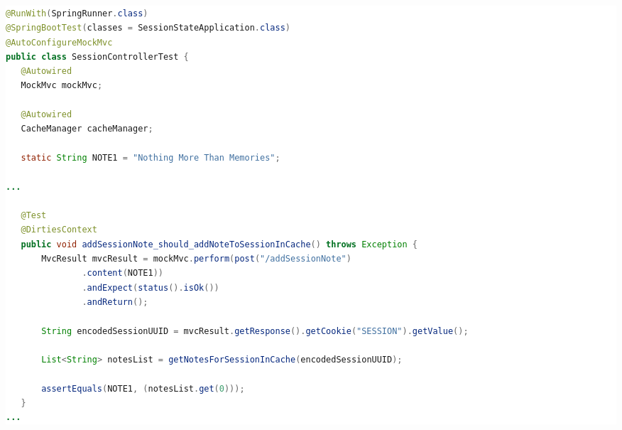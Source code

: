 ```java
@RunWith(SpringRunner.class)
@SpringBootTest(classes = SessionStateApplication.class)
@AutoConfigureMockMvc
public class SessionControllerTest {
   @Autowired
   MockMvc mockMvc;

   @Autowired
   CacheManager cacheManager;

   static String NOTE1 = "Nothing More Than Memories";

...

   @Test
   @DirtiesContext
   public void addSessionNote_should_addNoteToSessionInCache() throws Exception {
       MvcResult mvcResult = mockMvc.perform(post("/addSessionNote")
               .content(NOTE1))
               .andExpect(status().isOk())
               .andReturn();

       String encodedSessionUUID = mvcResult.getResponse().getCookie("SESSION").getValue();

       List<String> notesList = getNotesForSessionInCache(encodedSessionUUID);

       assertEquals(NOTE1, (notesList.get(0)));
   }
...
```